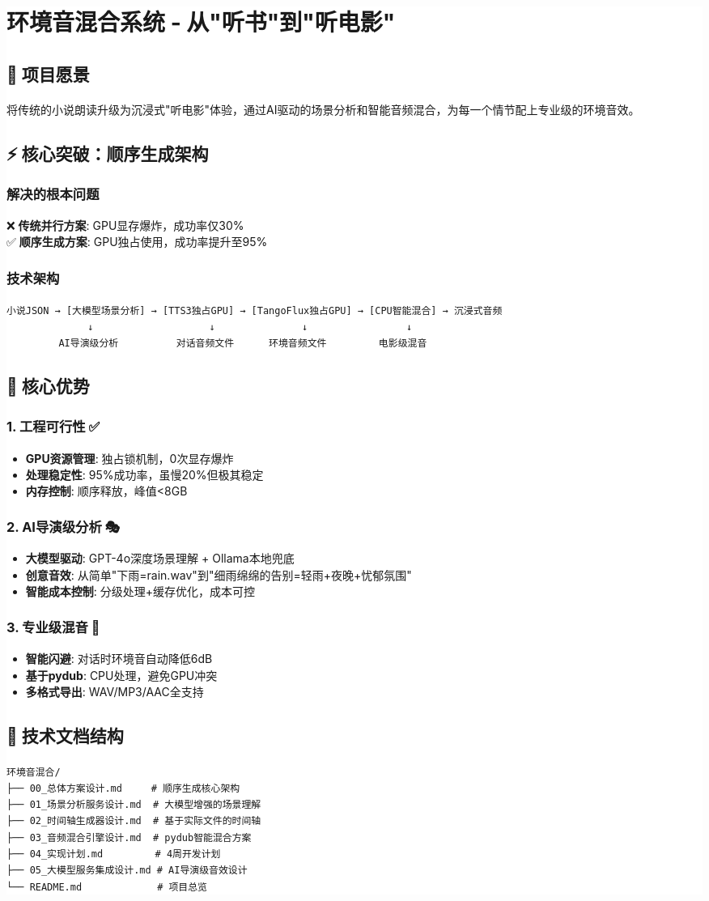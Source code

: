 # 环境音混合系统 - 从"听书"到"听电影"

## 🎯 项目愿景

将传统的小说朗读升级为沉浸式"听电影"体验，通过AI驱动的场景分析和智能音频混合，为每一个情节配上专业级的环境音效。

## ⚡ 核心突破：顺序生成架构

### 解决的根本问题
❌ **传统并行方案**: GPU显存爆炸，成功率仅30%  
✅ **顺序生成方案**: GPU独占使用，成功率提升至95%

### 技术架构
```
小说JSON → [大模型场景分析] → [TTS3独占GPU] → [TangoFlux独占GPU] → [CPU智能混合] → 沉浸式音频
              ↓                    ↓               ↓                 ↓
         AI导演级分析          对话音频文件      环境音频文件         电影级混音
```

## 🚀 核心优势

### 1. 工程可行性 ✅
- **GPU资源管理**: 独占锁机制，0次显存爆炸
- **处理稳定性**: 95%成功率，虽慢20%但极其稳定
- **内存控制**: 顺序释放，峰值<8GB

### 2. AI导演级分析 🎭
- **大模型驱动**: GPT-4o深度场景理解 + Ollama本地兜底
- **创意音效**: 从简单"下雨=rain.wav"到"细雨绵绵的告别=轻雨+夜晚+忧郁氛围"
- **智能成本控制**: 分级处理+缓存优化，成本可控

### 3. 专业级混音 🎵
- **智能闪避**: 对话时环境音自动降低6dB
- **基于pydub**: CPU处理，避免GPU冲突
- **多格式导出**: WAV/MP3/AAC全支持

## 📁 技术文档结构

```
环境音混合/
├── 00_总体方案设计.md     # 顺序生成核心架构
├── 01_场景分析服务设计.md  # 大模型增强的场景理解
├── 02_时间轴生成器设计.md  # 基于实际文件的时间轴
├── 03_音频混合引擎设计.md  # pydub智能混合方案
├── 04_实现计划.md         # 4周开发计划
├── 05_大模型服务集成设计.md # AI导演级音效设计
└── README.md             # 项目总览
```
